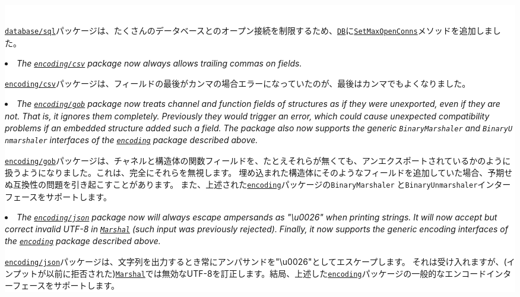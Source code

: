 <br>

<a href="http://golang.org/pkg/database/sql/"><code>database/sql</code></a>パッケージは、たくさんのデータベースとのオープン接続を制限するため、<a href="http://golang.org/pkg/database/sql/#DB"><code>DB</code></a>に<a href="http://golang.org/pkg/database/sql/#DB.SetMaxOpenConns"><code>SetMaxOpenConns</code></a>メソッドを追加しました。
</li>

<li>
<i>The <a href="http://golang.org/pkg/encoding/csv/"><code>encoding/csv</code></a> package
now always allows trailing commas on fields.</i>

<br>

<a href="http://golang.org/pkg/encoding/csv/"><code>encoding/csv</code></a>パッケージは、フィールドの最後がカンマの場合エラーになっていたのが、最後はカンマでもよくなりました。
</li>

<li>
<i>The <a href="http://golang.org/pkg/encoding/gob/"><code>encoding/gob</code></a> package
now treats channel and function fields of structures as if they were unexported,
even if they are not. That is, it ignores them completely. Previously they would
trigger an error, which could cause unexpected compatibility problems if an
embedded structure added such a field.
The package also now supports the generic <code>BinaryMarshaler</code> and
<code>BinaryUnmarshaler</code> interfaces of the
<a href="http://golang.org/pkg/encoding/"><code>encoding</code></a> package
described above.</i>

<br>

<a href="http://golang.org/pkg/encoding/gob/"><code>encoding/gob</code></a>パッケージは、チャネルと構造体の関数フィールドを、たとえそれらが無くても、アンエクスポートされているかのように扱うようになりました。これは、完全にそれらを無視します。
埋め込まれた構造体にそのようなフィールドを追加していた場合、予期せぬ互換性の問題を引き起こすことがあります。
また、上述された<a href="http://golang.org/pkg/encoding/"><code>encoding</code></a>パッケージの<code>BinaryMarshaler</code> と<code>BinaryUnmarshaler</code>インターフェースをサポートします。
</li>

<li>
<i>The <a href="http://golang.org/pkg/encoding/json/"><code>encoding/json</code></a> package
now will always escape ampersands as "\u0026" when printing strings.
It will now accept but correct invalid UTF-8 in
<a href="http://golang.org/pkg/encoding/json/#Marshal"><code>Marshal</code></a>
(such input was previously rejected).
Finally, it now supports the generic encoding interfaces of the
<a href="http://golang.org/pkg/encoding/"><code>encoding</code></a> package
described above.</i>

<br>

<a href="http://golang.org/pkg/encoding/json/"><code>encoding/json</code></a>パッケージは、文字列を出力するとき常にアンパサンドを"\u0026"としてエスケープします。
それは受け入れますが、(インプットが以前に拒否された)<a href="http://golang.org/pkg/encoding/json/#Marshal"><code>Marshal</code></a>では無効なUTF-8を訂正します。結局、上述した<a href="http://golang.org/pkg/encoding/"><code>encoding</code></a>パッケージの一般的なエンコードインターフェースをサポートします。
</li>
